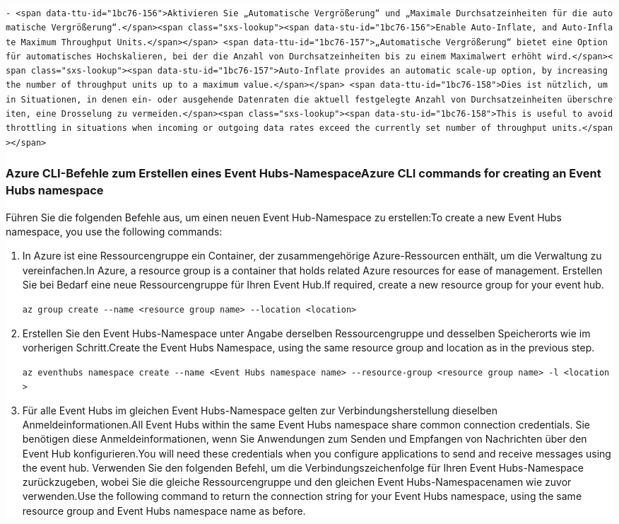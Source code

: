     - <span data-ttu-id="1bc76-156">Aktivieren Sie „Automatische Vergrößerung“ und „Maximale Durchsatzeinheiten für die automatische Vergrößerung“.</span><span class="sxs-lookup"><span data-stu-id="1bc76-156">Enable Auto-Inflate, and Auto-Inflate Maximum Throughput Units.</span></span> <span data-ttu-id="1bc76-157">„Automatische Vergrößerung“ bietet eine Option für automatisches Hochskalieren, bei der die Anzahl von Durchsatzeinheiten bis zu einem Maximalwert erhöht wird.</span><span class="sxs-lookup"><span data-stu-id="1bc76-157">Auto-Inflate provides an automatic scale-up option, by increasing the number of throughput units up to a maximum value.</span></span> <span data-ttu-id="1bc76-158">Dies ist nützlich, um in Situationen, in denen ein- oder ausgehende Datenraten die aktuell festgelegte Anzahl von Durchsatzeinheiten überschreiten, eine Drosselung zu vermeiden.</span><span class="sxs-lookup"><span data-stu-id="1bc76-158">This is useful to avoid throttling in situations when incoming or outgoing data rates exceed the currently set number of throughput units.</span></span>

### <a name="azure-cli-commands-for-creating-an-event-hubs-namespace"></a><span data-ttu-id="1bc76-159">Azure CLI-Befehle zum Erstellen eines Event Hubs-Namespace</span><span class="sxs-lookup"><span data-stu-id="1bc76-159">Azure CLI commands for creating an Event Hubs namespace</span></span>

<span data-ttu-id="1bc76-160">Führen Sie die folgenden Befehle aus, um einen neuen Event Hub-Namespace zu erstellen:</span><span class="sxs-lookup"><span data-stu-id="1bc76-160">To create a new Event Hubs namespace, you use the following commands:</span></span>

1. <span data-ttu-id="1bc76-161">In Azure ist eine Ressourcengruppe ein Container, der zusammengehörige Azure-Ressourcen enthält, um die Verwaltung zu vereinfachen.</span><span class="sxs-lookup"><span data-stu-id="1bc76-161">In Azure, a resource group is a container that holds related Azure resources for ease of management.</span></span> <span data-ttu-id="1bc76-162">Erstellen Sie bei Bedarf eine neue Ressourcengruppe für Ihren Event Hub.</span><span class="sxs-lookup"><span data-stu-id="1bc76-162">If required, create a new resource group for your event hub.</span></span>

    ```azurecli
    az group create --name <resource group name> --location <location>
    ```

1. <span data-ttu-id="1bc76-163">Erstellen Sie den Event Hubs-Namespace unter Angabe derselben Ressourcengruppe und desselben Speicherorts wie im vorherigen Schritt.</span><span class="sxs-lookup"><span data-stu-id="1bc76-163">Create the Event Hubs Namespace, using the same resource group and location as in the previous step.</span></span>

    ```azurecli
    az eventhubs namespace create --name <Event Hubs namespace name> --resource-group <resource group name> -l <location>
    ```

1. <span data-ttu-id="1bc76-164">Für alle Event Hubs im gleichen Event Hubs-Namespace gelten zur Verbindungsherstellung dieselben Anmeldeinformationen.</span><span class="sxs-lookup"><span data-stu-id="1bc76-164">All Event Hubs within the same Event Hubs namespace share common connection credentials.</span></span> <span data-ttu-id="1bc76-165">Sie benötigen diese Anmeldeinformationen, wenn Sie Anwendungen zum Senden und Empfangen von Nachrichten über den Event Hub konfigurieren.</span><span class="sxs-lookup"><span data-stu-id="1bc76-165">You will need these credentials when you configure applications to send and receive messages using the event hub.</span></span> <span data-ttu-id="1bc76-166">Verwenden Sie den folgenden Befehl, um die Verbindungszeichenfolge für Ihren Event Hubs-Namespace zurückzugeben, wobei Sie die gleiche Ressourcengruppe und den gleichen Event Hubs-Namespacenamen wie zuvor verwenden.</span><span class="sxs-lookup"><span data-stu-id="1bc76-166">Use the following command to return the connection string for your Event Hubs namespace, using the same resource group and Event Hubs namespace name as before.</span></span>
